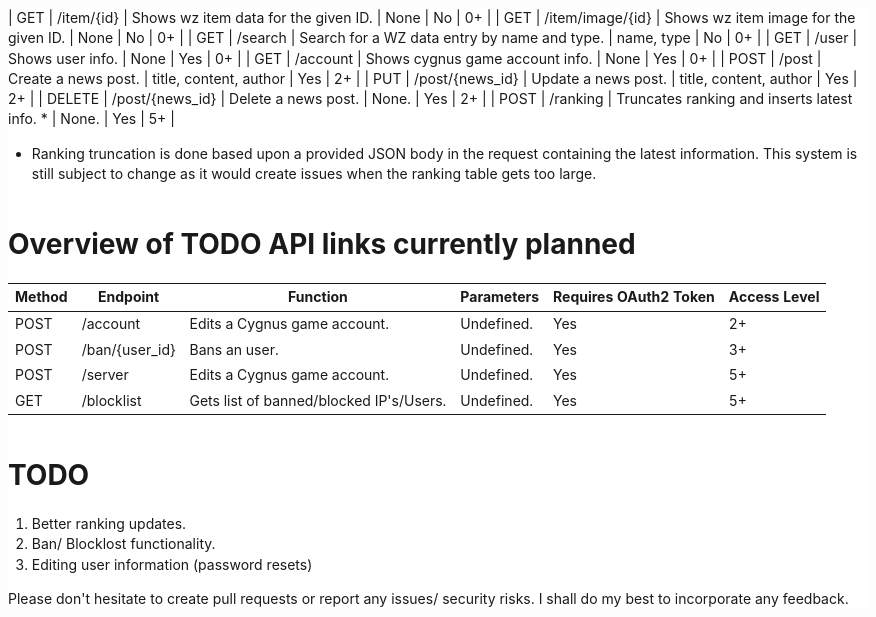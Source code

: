 | GET | /item/{id} | Shows wz item data for the given ID. | None | No | 0+ |
| GET | /item/image/{id} | Shows wz item image for the given ID. | None | No | 0+ |
| GET | /search | Search for a WZ data entry by name and type. | name, type | No | 0+ |
| GET | /user | Shows user info. | None | Yes | 0+ |
| GET | /account | Shows cygnus game account info. | None | Yes | 0+ |
| POST | /post | Create a news post. | title, content, author | Yes | 2+ |
| PUT | /post/{news_id} | Update a news post. | title, content, author | Yes | 2+ |
| DELETE | /post/{news_id} | Delete a news post. | None. | Yes | 2+ |
| POST | /ranking | Truncates ranking and inserts latest info. * | None. | Yes | 5+ |

* Ranking truncation is done based upon a provided JSON body in the request containing the latest information.
This system is still subject to change as it would create issues when the ranking table gets too large.

# Overview of TODO API links currently planned

| Method | Endpoint | Function | Parameters | Requires OAuth2 Token | Access Level |
| ------ | ------ | ------ | ------ | ------ | ------ |
| POST | /account | Edits a Cygnus game account. | Undefined. | Yes | 2+ |
| POST | /ban/{user_id} | Bans an user. | Undefined. | Yes | 3+ |
| POST | /server | Edits a Cygnus game account. | Undefined. | Yes | 5+ |
| GET | /blocklist | Gets list of banned/blocked IP's/Users. | Undefined. | Yes | 5+ |

# TODO
1. Better ranking updates.
2. Ban/ Blocklost functionality.
3. Editing user information (password resets)

Please don't hesitate to create pull requests or report any issues/ security risks. I shall do my best to incorporate any feedback.


